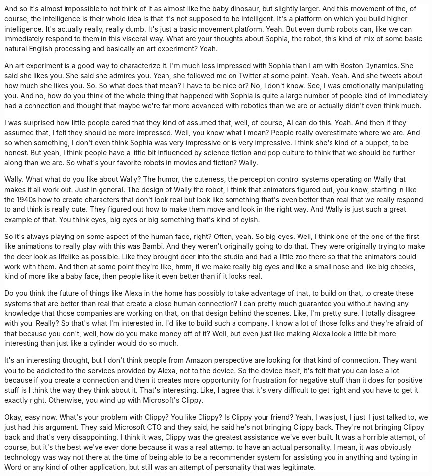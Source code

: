 And so it's almost impossible to not think of it as almost like the baby dinosaur, but slightly larger. And this movement of the, of course, the intelligence is their whole idea is that it's not supposed to be intelligent. It's a platform on which you build higher intelligence. It's actually really, really dumb. It's just a basic movement platform. Yeah. But even dumb robots can, like we can immediately respond to them in this visceral way. What are your thoughts about Sophia, the robot, this kind of mix of some basic natural English processing and basically an art experiment? Yeah.

An art experiment is a good way to characterize it. I'm much less impressed with Sophia than I am with Boston Dynamics. She said she likes you. She said she admires you. Yeah, she followed me on Twitter at some point. Yeah. Yeah. And she tweets about how much she likes you. So. So what does that mean? I have to be nice or? No, I don't know. See, I was emotionally manipulating you. And no, how do you think of the whole thing that happened with Sophia is quite a large number of people kind of immediately had a connection and thought that maybe we're far more advanced with robotics than we are or actually didn't even think much.

I was surprised how little people cared that they kind of assumed that, well, of course, AI can do this. Yeah. And then if they assumed that, I felt they should be more impressed. Well, you know what I mean? People really overestimate where we are. And so when something, I don't even think Sophia was very impressive or is very impressive. I think she's kind of a puppet, to be honest. But yeah, I think people have a little bit influenced by science fiction and pop culture to think that we should be further along than we are. So what's your favorite robots in movies and fiction? Wally.

Wally. What what do you like about Wally? The humor, the cuteness, the perception control systems operating on Wally that makes it all work out. Just in general. The design of Wally the robot, I think that animators figured out, you know, starting in like the 1940s how to create characters that don't look real but look like something that's even better than real that we really respond to and think is really cute. They figured out how to make them move and look in the right way. And Wally is just such a great example of that. You think eyes, big eyes or big something that's kind of eyish.

So it's always playing on some aspect of the human face, right? Often, yeah. So big eyes. Well, I think one of the one of the first like animations to really play with this was Bambi. And they weren't originally going to do that. They were originally trying to make the deer look as lifelike as possible. Like they brought deer into the studio and had a little zoo there so that the animators could work with them. And then at some point they're like, hmm, if we make really big eyes and like a small nose and like big cheeks, kind of more like a baby face, then people like it even better than if it looks real.

Do you think the future of things like Alexa in the home has possibly to take advantage of that, to build on that, to create these systems that are better than real that create a close human connection? I can pretty much guarantee you without having any knowledge that those companies are working on that, on that design behind the scenes. Like, I'm pretty sure. I totally disagree with you. Really? So that's what I'm interested in. I'd like to build such a company. I know a lot of those folks and they're afraid of that because you don't, well, how do you make money off of it? Well, but even just like making Alexa look a little bit more interesting than just like a cylinder would do so much.

It's an interesting thought, but I don't think people from Amazon perspective are looking for that kind of connection. They want you to be addicted to the services provided by Alexa, not to the device. So the device itself, it's felt that you can lose a lot because if you create a connection and then it creates more opportunity for frustration for negative stuff than it does for positive stuff is I think the way they think about it. That's interesting. Like, I agree that it's very difficult to get right and you have to get it exactly right. Otherwise, you wind up with Microsoft's Clippy.

Okay, easy now. What's your problem with Clippy? You like Clippy? Is Clippy your friend? Yeah, I was just, I just, I just talked to, we just had this argument. They said Microsoft CTO and they said, he said he's not bringing Clippy back. They're not bringing Clippy back and that's very disappointing. I think it was, Clippy was the greatest assistance we've ever built. It was a horrible attempt, of course, but it's the best we've ever done because it was a real attempt to have an actual personality. I mean, it was obviously technology was way not there at the time of being able to be a recommender system for assisting you in anything and typing in Word or any kind of other application, but still was an attempt of personality that was legitimate.
